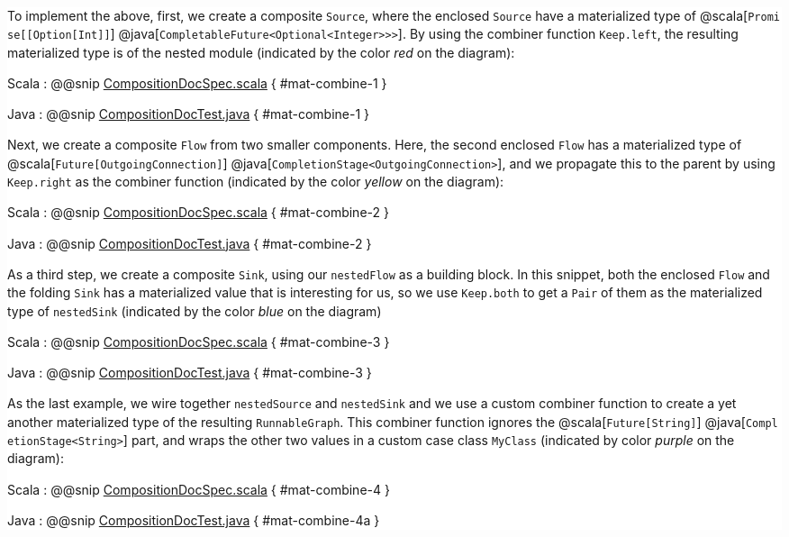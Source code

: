 To implement the above, first, we create a composite `Source`, where the enclosed `Source` have a
materialized type of @scala[`Promise[[Option[Int]]`] @java[`CompletableFuture<Optional<Integer>>>`]. By using the combiner function `Keep.left`, the resulting materialized
type is of the nested module (indicated by the color *red* on the diagram):

Scala
:   @@snip [CompositionDocSpec.scala](/gemini-docs/src/test/scala/docs/stream/CompositionDocSpec.scala) { #mat-combine-1 }

Java
:   @@snip [CompositionDocTest.java](/gemini-docs/src/test/java/jdocs/stream/CompositionDocTest.java) { #mat-combine-1 }

Next, we create a composite `Flow` from two smaller components. Here, the second enclosed `Flow` has a
materialized type of @scala[`Future[OutgoingConnection]`] @java[`CompletionStage<OutgoingConnection>`], and we propagate this to the parent by using `Keep.right`
as the combiner function (indicated by the color *yellow* on the diagram):

Scala
:   @@snip [CompositionDocSpec.scala](/gemini-docs/src/test/scala/docs/stream/CompositionDocSpec.scala) { #mat-combine-2 }

Java
:   @@snip [CompositionDocTest.java](/gemini-docs/src/test/java/jdocs/stream/CompositionDocTest.java) { #mat-combine-2 }

As a third step, we create a composite `Sink`, using our `nestedFlow` as a building block. In this snippet, both
the enclosed `Flow` and the folding `Sink` has a materialized value that is interesting for us, so
we use `Keep.both` to get a `Pair` of them as the materialized type of `nestedSink` (indicated by the color
*blue* on the diagram)

Scala
:   @@snip [CompositionDocSpec.scala](/gemini-docs/src/test/scala/docs/stream/CompositionDocSpec.scala) { #mat-combine-3 }

Java
:   @@snip [CompositionDocTest.java](/gemini-docs/src/test/java/jdocs/stream/CompositionDocTest.java) { #mat-combine-3 }

As the last example, we wire together `nestedSource` and `nestedSink` and we use a custom combiner function to
create a yet another materialized type of the resulting `RunnableGraph`. This combiner function ignores
the @scala[`Future[String]`] @java[`CompletionStage<String>`] part, and wraps the other two values in a custom case class `MyClass`
(indicated by color *purple* on the diagram):

Scala
:   @@snip [CompositionDocSpec.scala](/gemini-docs/src/test/scala/docs/stream/CompositionDocSpec.scala) { #mat-combine-4 }

Java
:   @@snip [CompositionDocTest.java](/gemini-docs/src/test/java/jdocs/stream/CompositionDocTest.java) { #mat-combine-4a }
    